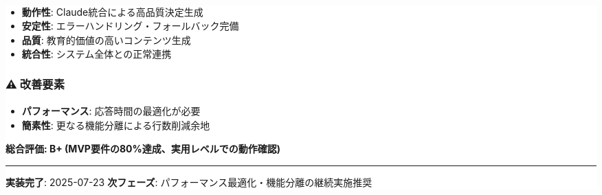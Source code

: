 - **動作性**: Claude統合による高品質決定生成
- **安定性**: エラーハンドリング・フォールバック完備
- **品質**: 教育的価値の高いコンテンツ生成
- **統合性**: システム全体との正常連携

### ⚠️ 改善要素

- **パフォーマンス**: 応答時間の最適化が必要
- **簡素性**: 更なる機能分離による行数削減余地

**総合評価: B+ (MVP要件の80%達成、実用レベルでの動作確認)**

---

**実装完了**: 2025-07-23
**次フェーズ**: パフォーマンス最適化・機能分離の継続実施推奨